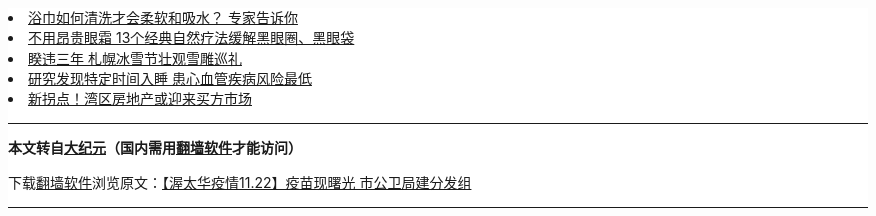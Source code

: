<li><a href="https://github.com/19920513/djy/blob/master/gb/23/2/10/n13926920.md#1">浴巾如何清洗才会柔软和吸水？ 专家告诉你</a></li>
<li><a href="https://github.com/19920513/djy/blob/master/gb/23/2/5/n13923230.md#1">不用昂贵眼霜 13个经典自然疗法缓解黑眼圈、黑眼袋</a></li>
<li><a href="https://github.com/19920513/djy/blob/master/gb/23/2/10/n13927000.md#1">睽违三年 札幌冰雪节壮观雪雕巡礼</a></li>
<li><a href="https://github.com/19920513/djy/blob/master/gb/23/2/10/n13926617.md#1">研究发现特定时间入睡 患心血管疾病风险最低</a></li>
<li><a href="https://github.com/19920513/djy/blob/master/gb/23/2/11/n13927436.md#1">新拐点！湾区房地产或迎来买方市场</a></li>
<hr>

<strong>本文转自<a href="https://www.epochtimes.com">大纪元</a>（国内需用<a href="https://github.com/19920513/www/blob/master/README.md#8">翻墙软件</a>才能访问）</strong><p>下载<a href="https://github.com/19920513/www/blob/master/README.md#8">翻墙软件</a>浏览原文：<a href="https://www.epochtimes.com/gb/20/11/22/n12567712.htm">【渥太华疫情11.22】疫苗现曙光 市公卫局建分发组</a></p><hr>
